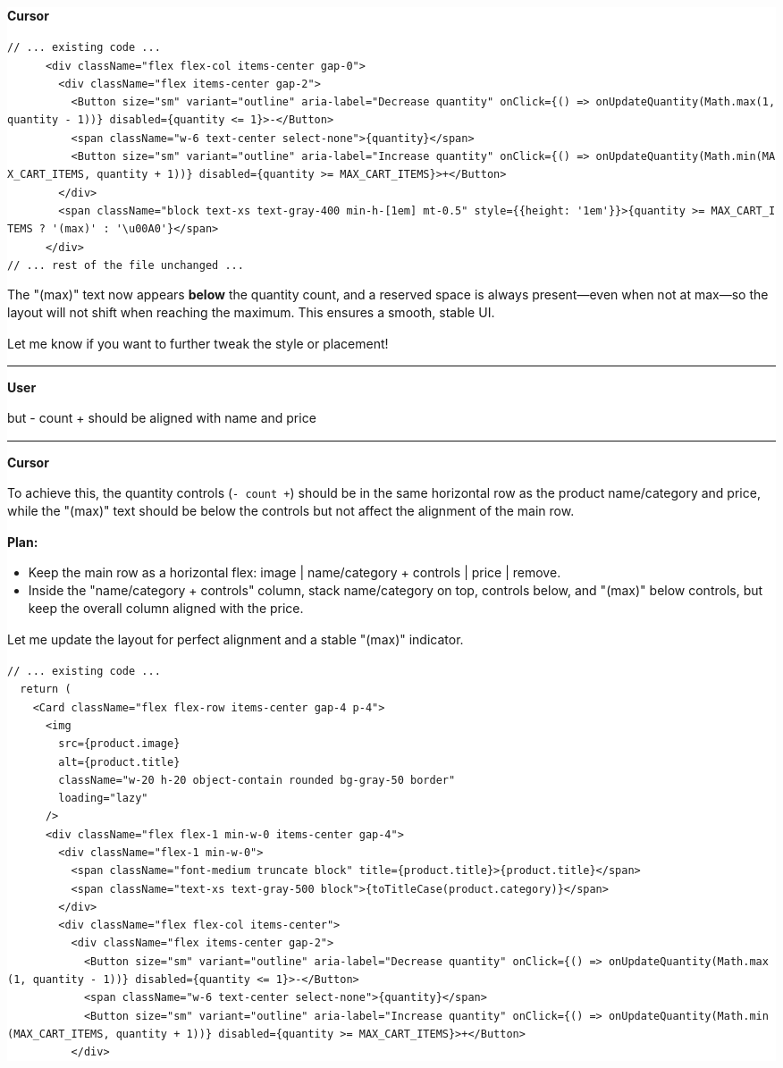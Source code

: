 
**Cursor**

```typescriptreact
// ... existing code ...
      <div className="flex flex-col items-center gap-0">
        <div className="flex items-center gap-2">
          <Button size="sm" variant="outline" aria-label="Decrease quantity" onClick={() => onUpdateQuantity(Math.max(1, quantity - 1))} disabled={quantity <= 1}>-</Button>
          <span className="w-6 text-center select-none">{quantity}</span>
          <Button size="sm" variant="outline" aria-label="Increase quantity" onClick={() => onUpdateQuantity(Math.min(MAX_CART_ITEMS, quantity + 1))} disabled={quantity >= MAX_CART_ITEMS}>+</Button>
        </div>
        <span className="block text-xs text-gray-400 min-h-[1em] mt-0.5" style={{height: '1em'}}>{quantity >= MAX_CART_ITEMS ? '(max)' : '\u00A0'}</span>
      </div>
// ... rest of the file unchanged ...
```

The "(max)" text now appears **below** the quantity count, and a reserved space is always present—even when not at max—so the layout will not shift when reaching the maximum. This ensures a smooth, stable UI.

Let me know if you want to further tweak the style or placement!

---

**User**

but - count + should be aligned with name and price

---

**Cursor**

To achieve this, the quantity controls (`- count +`) should be in the same horizontal row as the product name/category and price, while the "(max)" text should be below the controls but not affect the alignment of the main row.

**Plan:**
- Keep the main row as a horizontal flex: image | name/category + controls | price | remove.
- Inside the "name/category + controls" column, stack name/category on top, controls below, and "(max)" below controls, but keep the overall column aligned with the price.

Let me update the layout for perfect alignment and a stable "(max)" indicator.

```typescriptreact
// ... existing code ...
  return (
    <Card className="flex flex-row items-center gap-4 p-4">
      <img
        src={product.image}
        alt={product.title}
        className="w-20 h-20 object-contain rounded bg-gray-50 border"
        loading="lazy"
      />
      <div className="flex flex-1 min-w-0 items-center gap-4">
        <div className="flex-1 min-w-0">
          <span className="font-medium truncate block" title={product.title}>{product.title}</span>
          <span className="text-xs text-gray-500 block">{toTitleCase(product.category)}</span>
        </div>
        <div className="flex flex-col items-center">
          <div className="flex items-center gap-2">
            <Button size="sm" variant="outline" aria-label="Decrease quantity" onClick={() => onUpdateQuantity(Math.max(1, quantity - 1))} disabled={quantity <= 1}>-</Button>
            <span className="w-6 text-center select-none">{quantity}</span>
            <Button size="sm" variant="outline" aria-label="Increase quantity" onClick={() => onUpdateQuantity(Math.min(MAX_CART_ITEMS, quantity + 1))} disabled={quantity >= MAX_CART_ITEMS}>+</Button>
          </div>
```
